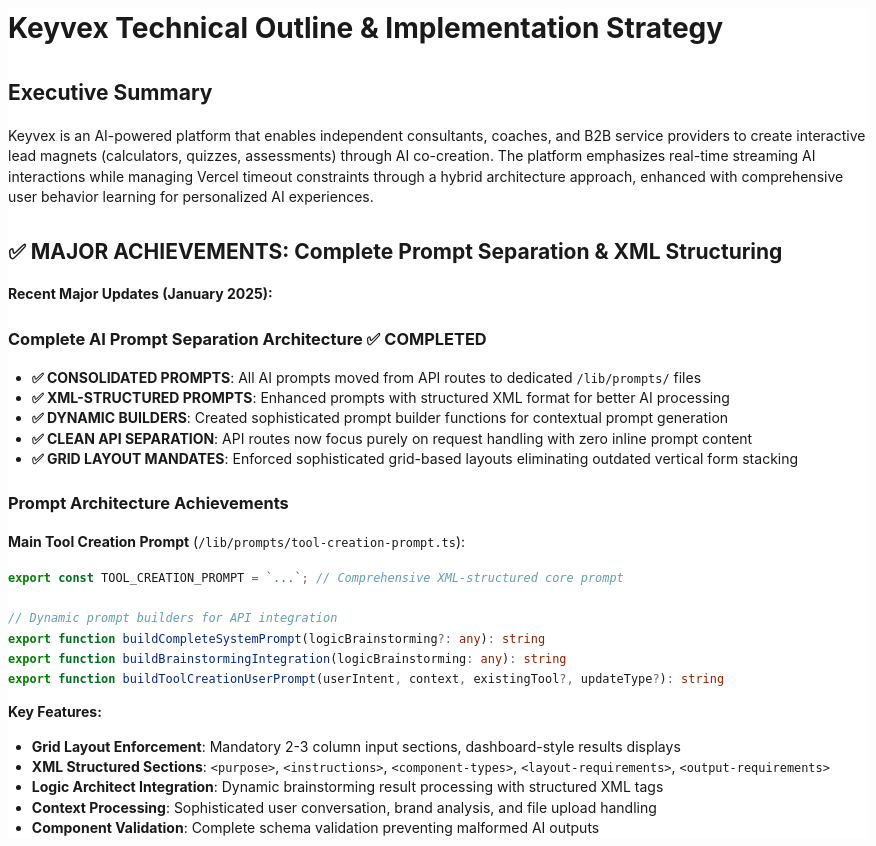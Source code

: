 # Keyvex Technical Outline & Implementation Strategy

## Executive Summary

Keyvex is an AI-powered platform that enables independent consultants, coaches, and B2B service providers to create interactive lead magnets (calculators, quizzes, assessments) through AI co-creation. The platform emphasizes real-time streaming AI interactions while managing Vercel timeout constraints through a hybrid architecture approach, enhanced with comprehensive user behavior learning for personalized AI experiences.

## ✅ **MAJOR ACHIEVEMENTS: Complete Prompt Separation & XML Structuring**

**Recent Major Updates (January 2025):**

### **Complete AI Prompt Separation Architecture** ✅ COMPLETED
- **✅ CONSOLIDATED PROMPTS**: All AI prompts moved from API routes to dedicated `/lib/prompts/` files
- **✅ XML-STRUCTURED PROMPTS**: Enhanced prompts with structured XML format for better AI processing
- **✅ DYNAMIC BUILDERS**: Created sophisticated prompt builder functions for contextual prompt generation
- **✅ CLEAN API SEPARATION**: API routes now focus purely on request handling with zero inline prompt content
- **✅ GRID LAYOUT MANDATES**: Enforced sophisticated grid-based layouts eliminating outdated vertical form stacking

### **Prompt Architecture Achievements**

**Main Tool Creation Prompt** (`/lib/prompts/tool-creation-prompt.ts`):
```typescript
export const TOOL_CREATION_PROMPT = `...`; // Comprehensive XML-structured core prompt

// Dynamic prompt builders for API integration
export function buildCompleteSystemPrompt(logicBrainstorming?: any): string
export function buildBrainstormingIntegration(logicBrainstorming: any): string  
export function buildToolCreationUserPrompt(userIntent, context, existingTool?, updateType?): string
```

**Key Features:**
- **Grid Layout Enforcement**: Mandatory 2-3 column input sections, dashboard-style results displays
- **XML Structured Sections**: `<purpose>`, `<instructions>`, `<component-types>`, `<layout-requirements>`, `<output-requirements>`
- **Logic Architect Integration**: Dynamic brainstorming result processing with structured XML tags
- **Context Processing**: Sophisticated user conversation, brand analysis, and file upload handling
- **Component Validation**: Complete schema validation preventing malformed AI outputs
